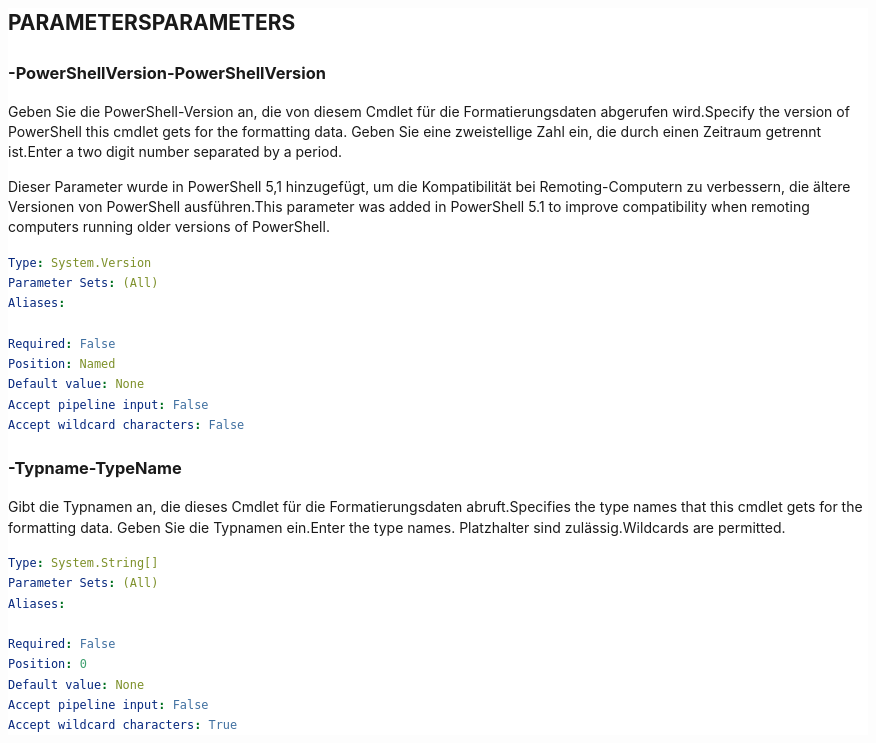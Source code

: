 ## <span data-ttu-id="ba9a2-130">PARAMETERS</span><span class="sxs-lookup"><span data-stu-id="ba9a2-130">PARAMETERS</span></span>

### <span data-ttu-id="ba9a2-131">-PowerShellVersion</span><span class="sxs-lookup"><span data-stu-id="ba9a2-131">-PowerShellVersion</span></span>

<span data-ttu-id="ba9a2-132">Geben Sie die PowerShell-Version an, die von diesem Cmdlet für die Formatierungsdaten abgerufen wird.</span><span class="sxs-lookup"><span data-stu-id="ba9a2-132">Specify the version of PowerShell this cmdlet gets for the formatting data.</span></span> <span data-ttu-id="ba9a2-133">Geben Sie eine zweistellige Zahl ein, die durch einen Zeitraum getrennt ist.</span><span class="sxs-lookup"><span data-stu-id="ba9a2-133">Enter a two digit number separated by a period.</span></span>

<span data-ttu-id="ba9a2-134">Dieser Parameter wurde in PowerShell 5,1 hinzugefügt, um die Kompatibilität bei Remoting-Computern zu verbessern, die ältere Versionen von PowerShell ausführen.</span><span class="sxs-lookup"><span data-stu-id="ba9a2-134">This parameter was added in PowerShell 5.1 to improve compatibility when remoting computers running older versions of PowerShell.</span></span>

```yaml
Type: System.Version
Parameter Sets: (All)
Aliases:

Required: False
Position: Named
Default value: None
Accept pipeline input: False
Accept wildcard characters: False
```

### <span data-ttu-id="ba9a2-135">-Typname</span><span class="sxs-lookup"><span data-stu-id="ba9a2-135">-TypeName</span></span>

<span data-ttu-id="ba9a2-136">Gibt die Typnamen an, die dieses Cmdlet für die Formatierungsdaten abruft.</span><span class="sxs-lookup"><span data-stu-id="ba9a2-136">Specifies the type names that this cmdlet gets for the formatting data.</span></span>
<span data-ttu-id="ba9a2-137">Geben Sie die Typnamen ein.</span><span class="sxs-lookup"><span data-stu-id="ba9a2-137">Enter the type names.</span></span>
<span data-ttu-id="ba9a2-138">Platzhalter sind zulässig.</span><span class="sxs-lookup"><span data-stu-id="ba9a2-138">Wildcards are permitted.</span></span>

```yaml
Type: System.String[]
Parameter Sets: (All)
Aliases:

Required: False
Position: 0
Default value: None
Accept pipeline input: False
Accept wildcard characters: True
```
